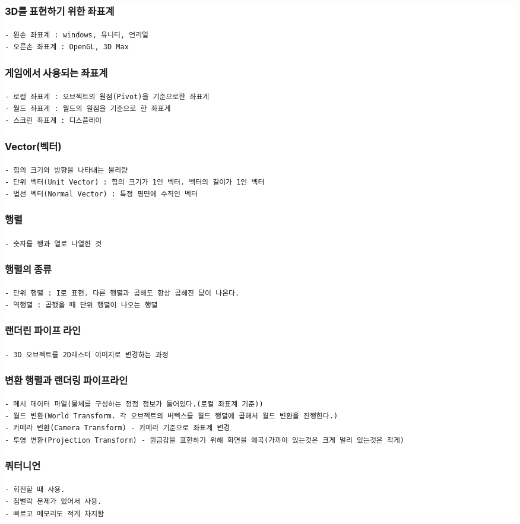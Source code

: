 ### 3D를 표현하기 위한 좌표계
    - 왼손 좌표계 : windows, 유니티, 언리얼
    - 오른손 좌표계 : OpenGL, 3D Max

### 게임에서 사용되는 좌표계
    - 로컬 좌표계 : 오브젝트의 원점(Pivot)을 기준으로한 좌표계
    - 월드 좌표계 : 월드의 원점을 기준으로 한 좌표계
    - 스크린 좌표계 : 디스플레이

### Vector(벡터)
    - 힘의 크기와 방향을 나타내는 물리량
    - 단위 벡터(Unit Vector) : 힘의 크기가 1인 벡터. 벡터의 길이가 1인 벡터
    - 법선 벡터(Normal Vector) : 특정 평면에 수직인 벡터

### 행렬
    - 숫자를 행과 열로 나열한 것

### 행렬의 종류
    - 단위 행렬 : I로 표현. 다른 행렬과 곱해도 항상 곱해진 닶이 나온다.
    - 역행렬 : 곱했을 때 단위 행렬이 나오는 행렬

### 랜더린 파이프 라인
    - 3D 오브젝트를 2D래스터 이미지로 변경하는 과정

### 변환 행렬과 랜더링 파이프라인
    - 메시 데이터 파일(물체를 구성하는 정점 정보가 들어있다.(로컬 좌표계 기준))
    - 월드 변환(World Transform. 각 오브젝트의 버텍스를 월드 행렬에 곱해서 월드 변환을 진행한다.)
    - 카메라 변환(Camera Transform) - 카메라 기준으로 좌표계 변경
    - 투영 변환(Projection Transform) - 원금감을 표현하기 위해 화면을 왜곡(가까이 있는것은 크게 멀리 있는것은 작게)

### 쿼터니언
    - 회전할 때 사용.
    - 짐벌락 문제가 있어서 사용.
    - 빠르고 메모리도 적게 차지함